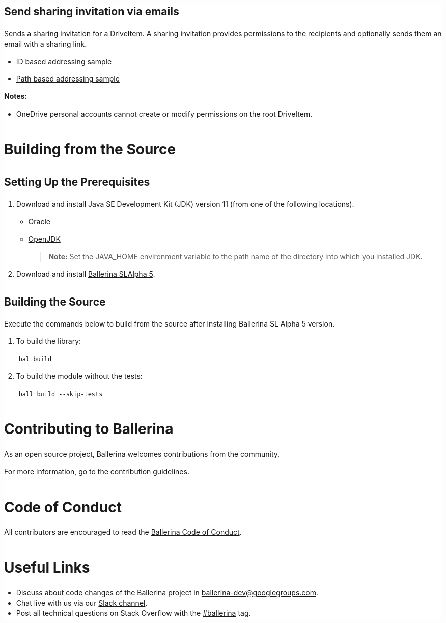## Send sharing invitation via emails
Sends a sharing invitation for a DriveItem. A sharing invitation provides permissions to the recipients and optionally 
sends them an email with a sharing link.

- [ID based addressing sample](/onedrive/samples/send_sharing_invitation_by_id.bal)

- [Path based addressing sample](/onedrive/samples/send_sharing_invitation_by_path.bal)

**Notes:** <br/>
* OneDrive personal accounts cannot create or modify permissions on the root DriveItem.

# Building from the Source
## Setting Up the Prerequisites

1. Download and install Java SE Development Kit (JDK) version 11 (from one of the following locations).

   * [Oracle](https://www.oracle.com/java/technologies/javase-jdk11-downloads.html)

   * [OpenJDK](https://adoptopenjdk.net/)

        > **Note:** Set the JAVA_HOME environment variable to the path name of the directory into which you installed 
        JDK.

2. Download and install [Ballerina SLAlpha 5](https://ballerina.io/). 

## Building the Source
Execute the commands below to build from the source after installing Ballerina SL Alpha 5 version.

1. To build the library:
```shell script
    bal build
```

2. To build the module without the tests:
```shell script
    ball build --skip-tests
```
# Contributing to Ballerina
As an open source project, Ballerina welcomes contributions from the community. 

For more information, go to the [contribution guidelines](https://github.com/ballerina-platform/ballerina-lang/blob/main/CONTRIBUTING.md).

# Code of Conduct
All contributors are encouraged to read the [Ballerina Code of Conduct](https://ballerina.io/code-of-conduct).

# Useful Links
* Discuss about code changes of the Ballerina project in [ballerina-dev@googlegroups.com](mailto:ballerina-dev@googlegroups.com).
* Chat live with us via our [Slack channel](https://ballerina.io/community/slack/).
* Post all technical questions on Stack Overflow with the [#ballerina](https://stackoverflow.com/questions/tagged/ballerina) tag.
